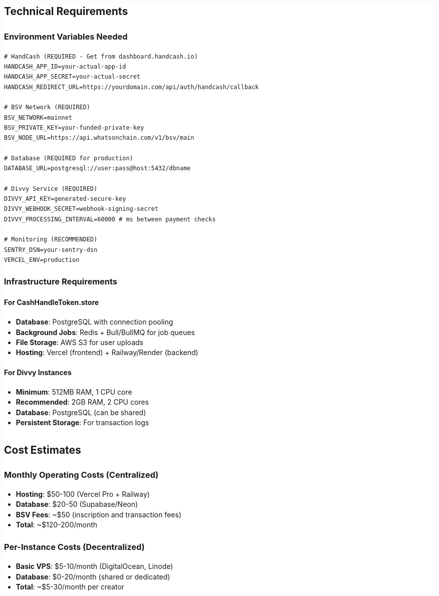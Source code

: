 ## Technical Requirements

### Environment Variables Needed
```env
# HandCash (REQUIRED - Get from dashboard.handcash.io)
HANDCASH_APP_ID=your-actual-app-id
HANDCASH_APP_SECRET=your-actual-secret
HANDCASH_REDIRECT_URL=https://yourdomain.com/api/auth/handcash/callback

# BSV Network (REQUIRED)
BSV_NETWORK=mainnet
BSV_PRIVATE_KEY=your-funded-private-key
BSV_NODE_URL=https://api.whatsonchain.com/v1/bsv/main

# Database (REQUIRED for production)
DATABASE_URL=postgresql://user:pass@host:5432/dbname

# Divvy Service (REQUIRED)
DIVVY_API_KEY=generated-secure-key
DIVVY_WEBHOOK_SECRET=webhook-signing-secret
DIVVY_PROCESSING_INTERVAL=60000 # ms between payment checks

# Monitoring (RECOMMENDED)
SENTRY_DSN=your-sentry-dsn
VERCEL_ENV=production
```

### Infrastructure Requirements

#### For CashHandleToken.store
- **Database**: PostgreSQL with connection pooling
- **Background Jobs**: Redis + Bull/BullMQ for job queues
- **File Storage**: AWS S3 for user uploads
- **Hosting**: Vercel (frontend) + Railway/Render (backend)

#### For Divvy Instances
- **Minimum**: 512MB RAM, 1 CPU core
- **Recommended**: 2GB RAM, 2 CPU cores
- **Database**: PostgreSQL (can be shared)
- **Persistent Storage**: For transaction logs

## Cost Estimates

### Monthly Operating Costs (Centralized)
- **Hosting**: $50-100 (Vercel Pro + Railway)
- **Database**: $20-50 (Supabase/Neon)
- **BSV Fees**: ~$50 (inscription and transaction fees)
- **Total**: ~$120-200/month

### Per-Instance Costs (Decentralized)
- **Basic VPS**: $5-10/month (DigitalOcean, Linode)
- **Database**: $0-20/month (shared or dedicated)
- **Total**: ~$5-30/month per creator
